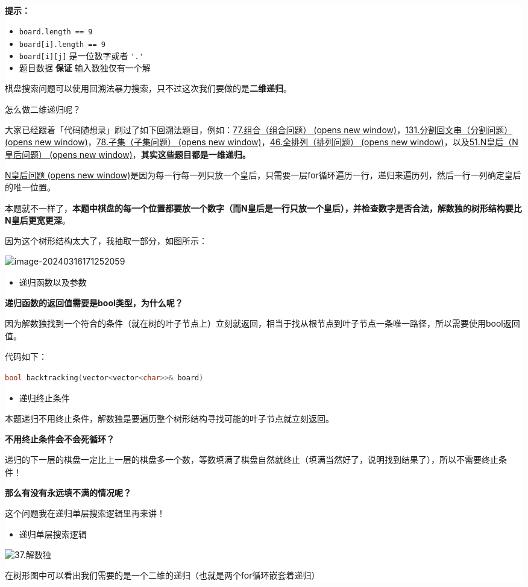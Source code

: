  

**提示：**

- `board.length == 9`
- `board[i].length == 9`
- `board[i][j]` 是一位数字或者 `'.'`
- 题目数据 **保证** 输入数独仅有一个解





棋盘搜索问题可以使用回溯法暴力搜索，只不过这次我们要做的是**二维递归**。

怎么做二维递归呢？

大家已经跟着「代码随想录」刷过了如下回溯法题目，例如：[77.组合（组合问题） (opens new window)](https://programmercarl.com/0077.组合.html)，[131.分割回文串（分割问题） (opens new window)](https://programmercarl.com/0131.分割回文串.html)，[78.子集（子集问题） (opens new window)](https://programmercarl.com/0078.子集.html)，[46.全排列（排列问题） (opens new window)](https://programmercarl.com/0046.全排列.html)，以及[51.N皇后（N皇后问题） (opens new window)](https://programmercarl.com/0051.N皇后.html)，**其实这些题目都是一维递归。**

[N皇后问题 (opens new window)](https://programmercarl.com/0051.N皇后.html)是因为每一行每一列只放一个皇后，只需要一层for循环遍历一行，递归来遍历列，然后一行一列确定皇后的唯一位置。

本题就不一样了，**本题中棋盘的每一个位置都要放一个数字（而N皇后是一行只放一个皇后），并检查数字是否合法，解数独的树形结构要比N皇后更宽更深**。

因为这个树形结构太大了，我抽取一部分，如图所示：



![image-20240316171252059](https://czynotebook.oss-cn-beijing.aliyuncs.com/notebook/image-20240316165845660.png)



- 递归函数以及参数

**递归函数的返回值需要是bool类型，为什么呢？**

因为解数独找到一个符合的条件（就在树的叶子节点上）立刻就返回，相当于找从根节点到叶子节点一条唯一路径，所以需要使用bool返回值。

代码如下：

```cpp
bool backtracking(vector<vector<char>>& board)
```

- 递归终止条件

本题递归不用终止条件，解数独是要遍历整个树形结构寻找可能的叶子节点就立刻返回。

**不用终止条件会不会死循环？**

递归的下一层的棋盘一定比上一层的棋盘多一个数，等数填满了棋盘自然就终止（填满当然好了，说明找到结果了），所以不需要终止条件！

**那么有没有永远填不满的情况呢？**

这个问题我在递归单层搜索逻辑里再来讲！

- 递归单层搜索逻辑

![37.解数独](https://code-thinking-1253855093.file.myqcloud.com/pics/2020111720451790-20230310131822254.png)

在树形图中可以看出我们需要的是一个二维的递归（也就是两个for循环嵌套着递归）
